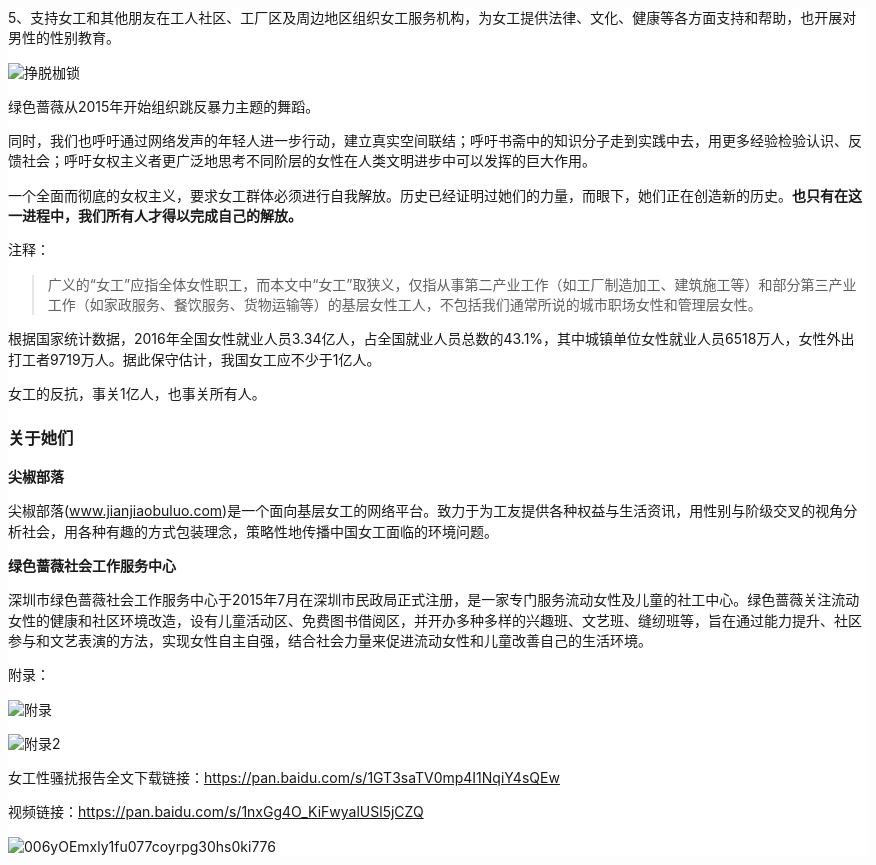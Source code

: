 5、支持女工和其他朋友在工人社区、工厂区及周边地区组织女工服务机构，为女工提供法律、文化、健康等各方面支持和帮助，也开展对男性的性别教育。​

![挣脱枷锁](https://i.loli.net/2018/08/06/5b68575a17eee.jpg)
<figcaption>绿色蔷薇从2015年开始组织跳反暴力主题的舞蹈。</figcaption>

同时，我们也呼吁通过网络发声的年轻人进一步行动，建立真实空间联结；呼吁书斋中的知识分子走到实践中去，用更多经验检验认识、反馈社会；呼吁女权主义者更广泛地思考不同阶层的女性在人类文明进步中可以发挥的巨大作用。

一个全面而彻底的女权主义，要求女工群体必须进行自我解放。历史已经证明过她们的力量，而眼下，她们正在创造新的历史。**也只有在这一进程中，我们所有人才得以完成自己的解放。**

注释：

> 广义的“女工”应指全体女性职工，而本文中“女工”取狭义，仅指从事第二产业工作（如工厂制造加工、建筑施工等）和部分第三产业工作（如家政服务、餐饮服务、货物运输等）的基层女性工人，不包括我们通常所说的城市职场女性和管理层女性。

根据国家统计数据，2016年全国女性就业人员3.34亿人，占全国就业人员总数的43.1%，其中城镇单位女性就业人员6518万人，女性外出打工者9719万人。据此保守估计，我国女工应不少于1亿人。

女工的反抗，事关1亿人，也事关所有人。

### 关于她们

**尖椒部落**

尖椒部落(www.jianjiaobuluo.com)是一个面向基层女工的网络平台。致力于为工友提供各种权益与生活资讯，用性别与阶级交叉的视角分析社会，用各种有趣的方式包装理念，策略性地传播中国女工面临的环境问题。

**绿色蔷薇社会工作服务中心**

深圳市绿色蔷薇社会工作服务中心于2015年7月在深圳市民政局正式注册，是一家专门服务流动女性及儿童的社工中心。绿色蔷薇关注流动女性的健康和社区环境改造，设有儿童活动区、免费图书借阅区，并开办多种多样的兴趣班、文艺班、缝纫班等，旨在通过能力提升、社区参与和文艺表演的方法，实现女性自主自强，结合社会力量来促进流动女性和儿童改善自己的生活环境。

附录：​

![附录](https://i.loli.net/2018/08/06/5b6857fa6d7e8.png)

![附录2](https://i.loli.net/2018/08/06/5b685878d919e.jpg)

女工性骚扰报告全文下载链接：<https://pan.baidu.com/s/1GT3saTV0mp4I1NqiY4sQEw>

视频链接：<https://pan.baidu.com/s/1nxGg4O_KiFwyalUSl5jCZQ>

![006yOEmxly1fu077coyrpg30hs0ki776](https://i.loli.net/2018/08/06/5b68583400213.gif)
